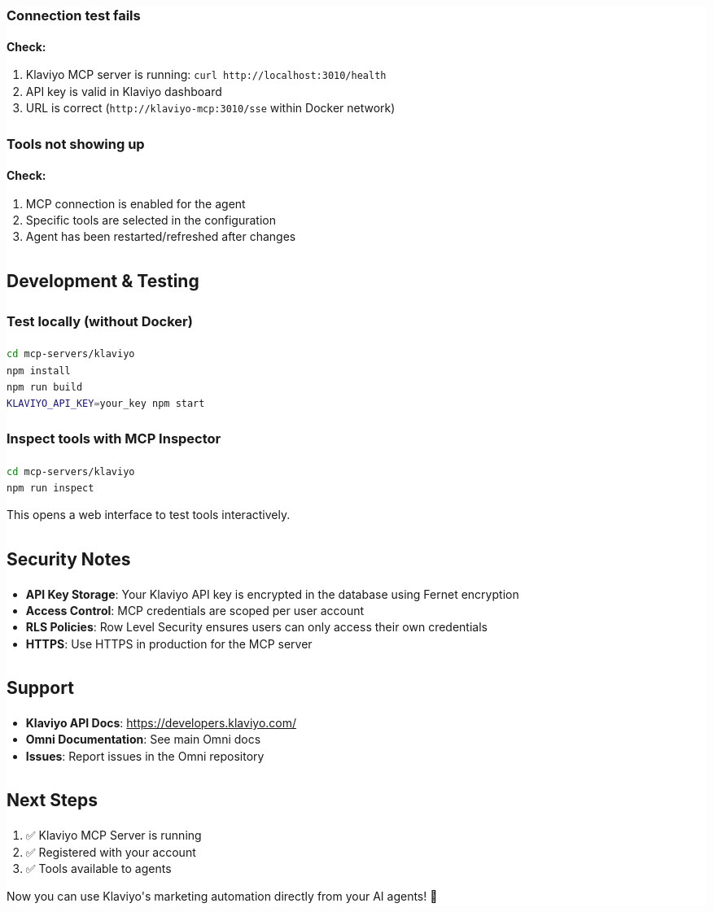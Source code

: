 ### Connection test fails

**Check:**
1. Klaviyo MCP server is running: `curl http://localhost:3010/health`
2. API key is valid in Klaviyo dashboard
3. URL is correct (`http://klaviyo-mcp:3010/sse` within Docker network)

### Tools not showing up

**Check:**
1. MCP connection is enabled for the agent
2. Specific tools are selected in the configuration
3. Agent has been restarted/refreshed after changes

## Development & Testing

### Test locally (without Docker)

```bash
cd mcp-servers/klaviyo
npm install
npm run build
KLAVIYO_API_KEY=your_key npm start
```

### Inspect tools with MCP Inspector

```bash
cd mcp-servers/klaviyo
npm run inspect
```

This opens a web interface to test tools interactively.

## Security Notes

- **API Key Storage**: Your Klaviyo API key is encrypted in the database using Fernet encryption
- **Access Control**: MCP credentials are scoped per user account
- **RLS Policies**: Row Level Security ensures users can only access their own credentials
- **HTTPS**: Use HTTPS in production for the MCP server

## Support

- **Klaviyo API Docs**: https://developers.klaviyo.com/
- **Omni Documentation**: See main Omni docs
- **Issues**: Report issues in the Omni repository

## Next Steps

1. ✅ Klaviyo MCP Server is running
2. ✅ Registered with your account
3. ✅ Tools available to agents

Now you can use Klaviyo's marketing automation directly from your AI agents! 🚀

